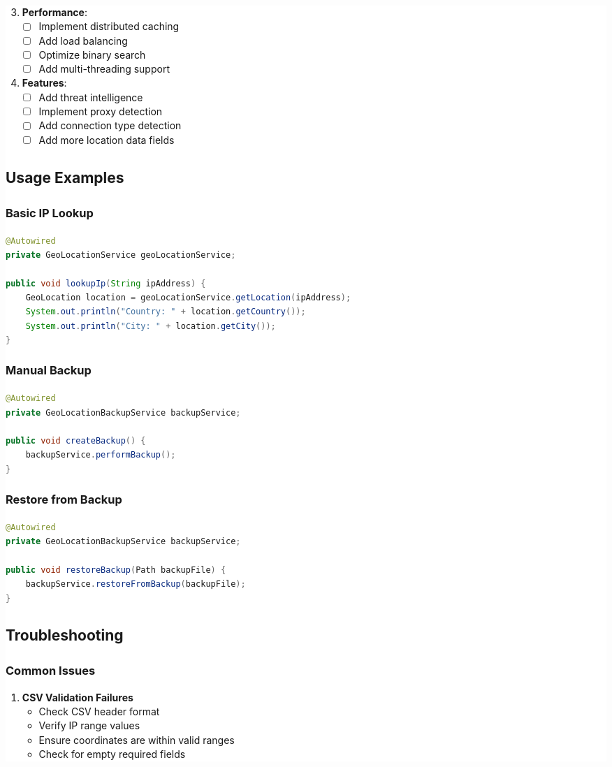 3. **Performance**:
   - [ ] Implement distributed caching
   - [ ] Add load balancing
   - [ ] Optimize binary search
   - [ ] Add multi-threading support

4. **Features**:
   - [ ] Add threat intelligence
   - [ ] Implement proxy detection
   - [ ] Add connection type detection
   - [ ] Add more location data fields

## Usage Examples

### Basic IP Lookup
```java
@Autowired
private GeoLocationService geoLocationService;

public void lookupIp(String ipAddress) {
    GeoLocation location = geoLocationService.getLocation(ipAddress);
    System.out.println("Country: " + location.getCountry());
    System.out.println("City: " + location.getCity());
}
```

### Manual Backup
```java
@Autowired
private GeoLocationBackupService backupService;

public void createBackup() {
    backupService.performBackup();
}
```

### Restore from Backup
```java
@Autowired
private GeoLocationBackupService backupService;

public void restoreBackup(Path backupFile) {
    backupService.restoreFromBackup(backupFile);
}
```

## Troubleshooting

### Common Issues

1. **CSV Validation Failures**
   - Check CSV header format
   - Verify IP range values
   - Ensure coordinates are within valid ranges
   - Check for empty required fields
